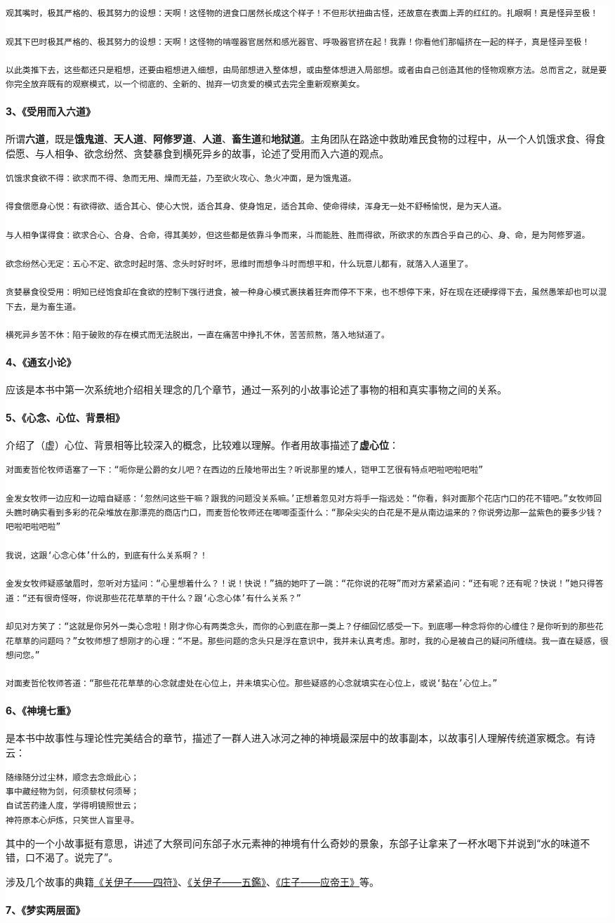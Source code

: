    观其嘴时，极其严格的、极其努力的设想：天啊！这怪物的进食口居然长成这个样子！不但形状扭曲古怪，还故意在表面上弄的红红的。扎眼啊！真是怪异至极！
    
    观其下巴时极其严格的、极其努力的设想：天啊！这怪物的啃噬器官居然和感光器官、呼吸器官挤在起！我靠！你看他们那幅挤在一起的样子，真是怪异至极！
    
    以此类推下去，这些都还只是粗想，还要由粗想进入细想，由局部想进入整体想，或由整体想进入局部想。或者由自己创造其他的怪物观察方法。总而言之，就是要你完全放弃既有的观察模式，以一个彻底的、全新的、抛弃一切贪爱的模式去完全重新观察美女。

#### 3、《受用而入六道》

所谓**六道**，既是**饿鬼道**、**天人道**、**阿修罗道**、**人道**、**畜生道**和**地狱道**。主角团队在路途中救助难民食物的过程中，从一个人饥饿求食、得食偿愿、与人相争、欲念纷然、贪婪暴食到横死异乡的故事，论述了受用而入六道的观点。

    饥饿求食欲不得：欲求而不得、急而无用、燥而无益，乃至欲火攻心、急火冲面，是为饿鬼道。
    
    得食偿愿身心悦：有欲得欲、适合其心、使心大悦，适合其身、使身饱足，适合其命、使命得续，浑身无一处不舒畅愉悦，是为天人道。
    
    与人相争谋得食：欲求合心、合身、合命，得其美妙，但这些都是依靠斗争而来，斗而能胜、胜而得欲，所欲求的东西合乎自己的心、身、命，是为阿修罗道。
    
    欲念纷然心无定：五心不定、欲念时起时落、念头时好时坏，思维时而想争斗时而想平和，什么玩意儿都有，就落入人道里了。
    
    贪婪暴食役受用：明知已经饱食却在食欲的控制下强行进食，被一种身心模式裹挟着狂奔而停不下来，也不想停下来，好在现在还硬撑得下去，虽然愚笨却也可以混下去，是为畜生道。
    
    横死异乡苦不休：陷于破败的存在模式而无法脱出，一直在痛苦中挣扎不休，苦苦煎熬，落入地狱道了。

#### 4、《通玄小论》

应该是本书中第一次系统地介绍相关理念的几个章节，通过一系列的小故事论述了事物的相和真实事物之间的关系。

#### 5、《心念、心位、背景相》

介绍了（虚）心位、背景相等比较深入的概念，比较难以理解。作者用故事描述了**虚心位**：

    对面麦哲伦牧师语塞了一下：“呃你是公爵的女儿吧？在西边的丘陵地带出生？听说那里的矮人，铠甲工艺很有特点吧啦吧啦吧啦”
    
    金发女牧师一边应和一边暗自疑惑：‘忽然问这些干嘛？跟我的问题没关系嘛。’正想着忽见对方将手一指远处：“你看，斜对面那个花店门口的花不错吧。”女牧师回头瞧时确实看到多彩的花朵堆放在那漂亮的商店门口，而麦哲伦牧师还在唧唧歪歪什么：“那朵尖尖的白花是不是从南边运来的？你说旁边那一盆紫色的要多少钱？吧啦吧啦吧啦”
    
    我说，这跟‘心念心体’什么的，到底有什么关系啊？！
    
    金发女牧师疑惑皱眉时，忽听对方猛问：“心里想着什么？！说！快说！”搞的她吓了一跳：“花你说的花呀”而对方紧紧追问：“还有呢？还有呢？快说！”她只得答道：“还有很奇怪呀，你说那些花花草草的干什么？跟‘心念心体’有什么关系？”
    
    却见对方笑了：“这就是你另外一类心念啦！刚才你心有两类念头，而你的心到底在那一类上？仔细回忆感受一下。到底哪一种念将你的心缠住？是你听到的那些花花草草的问题吗？”女牧师想了想刚才的心理：“不是。那些问题的念头只是浮在意识中，我并未认真考虑。那时，我的心是被自己的疑问所缠绕。我一直在疑惑，很想问您。”
    
    对面麦哲伦牧师答道：“那些花花草草的心念就虚处在心位上，并未填实心位。那些疑惑的心念就填实在心位上，或说‘黏在’心位上。”

#### 6、《神境七重》

是本书中故事性与理论性完美结合的章节，描述了一群人进入冰河之神的神境最深层中的故事副本，以故事引人理解传统道家概念。有诗云：

    随缘随分过尘林，顺念去念煅此心；
    事中藏经物为剑，何须藜杖何须琴；
    自试苦药逢人度，学得明镜照世云；
    神符原本心炉炼，只笑世人盲里寻。

其中的一个小故事挺有意思，讲述了大祭司问东郃子水元素神的神境有什么奇妙的景象，东郃子让拿来了一杯水喝下并说到“水的味道不错，口不渴了。说完了”。

涉及几个故事的典籍[《关伊子——四符》][关伊子四符]、[《关伊子——五鑑》][关伊子五鑑]、[《庄子——应帝王》][庄子应帝王]等。

#### 7、《梦实两层面》


[起点图片]: https://qidian.qpic.cn/qdbimg/349573/1135348/180
[优书网链接]: https://www.yousuu.com/book/434
[关伊子四符]: http://www.zggdwx.com/guanyinzi/4.html
[关伊子五鑑]: http://www.zggdwx.com/guanyinzi/5.html
[庄子应帝王]: http://www.zggdwx.com/zhuangzi/7.html